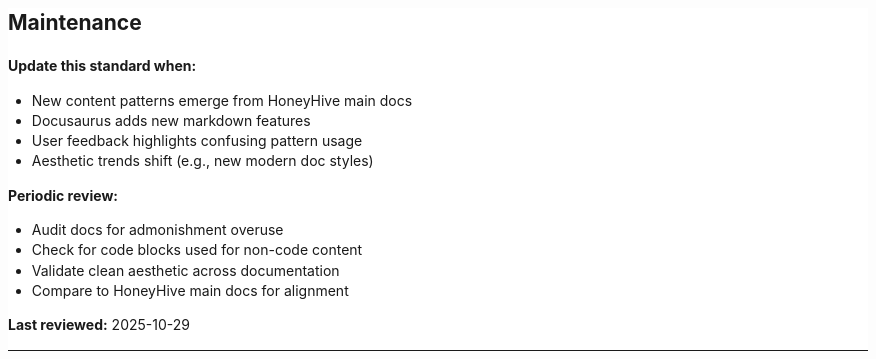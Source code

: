 
## Maintenance

**Update this standard when:**
- New content patterns emerge from HoneyHive main docs
- Docusaurus adds new markdown features
- User feedback highlights confusing pattern usage
- Aesthetic trends shift (e.g., new modern doc styles)

**Periodic review:**
- Audit docs for admonishment overuse
- Check for code blocks used for non-code content
- Validate clean aesthetic across documentation
- Compare to HoneyHive main docs for alignment

**Last reviewed:** 2025-10-29

---

